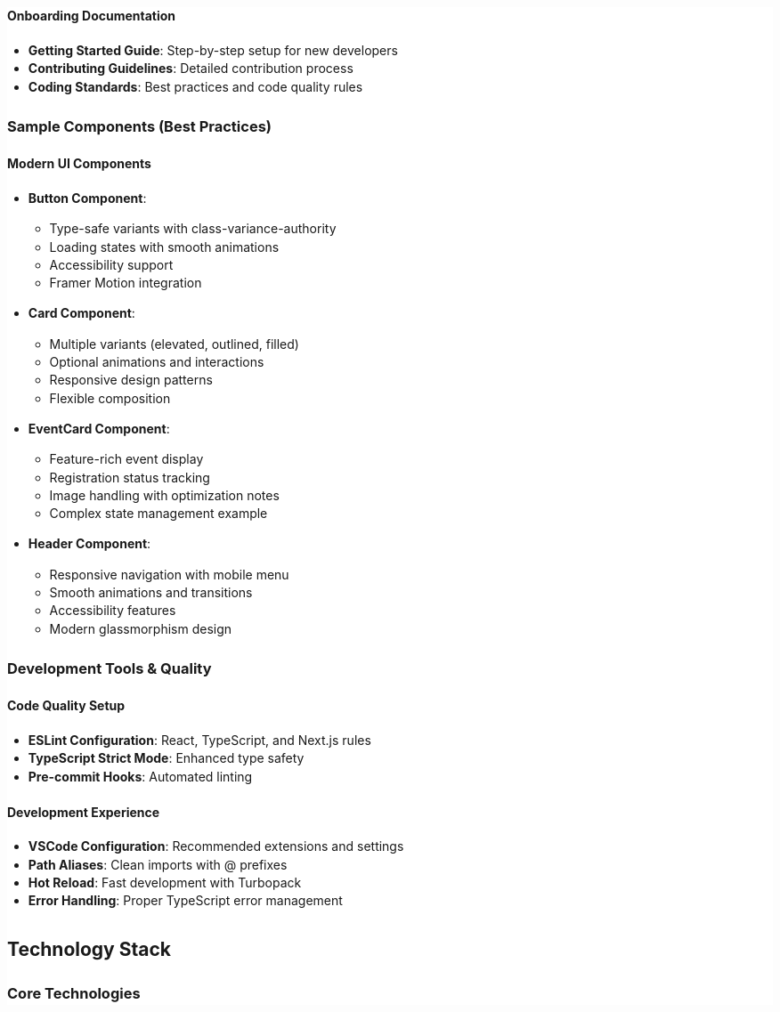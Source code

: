 #### Onboarding Documentation

- **Getting Started Guide**: Step-by-step setup for new developers
- **Contributing Guidelines**: Detailed contribution process
- **Coding Standards**: Best practices and code quality rules

### Sample Components (Best Practices)

#### Modern UI Components

- **Button Component**:
  - Type-safe variants with class-variance-authority
  - Loading states with smooth animations
  - Accessibility support
  - Framer Motion integration

- **Card Component**:
  - Multiple variants (elevated, outlined, filled)
  - Optional animations and interactions
  - Responsive design patterns
  - Flexible composition

- **EventCard Component**:
  - Feature-rich event display
  - Registration status tracking
  - Image handling with optimization notes
  - Complex state management example

- **Header Component**:
  - Responsive navigation with mobile menu
  - Smooth animations and transitions
  - Accessibility features
  - Modern glassmorphism design

### Development Tools & Quality

#### Code Quality Setup

- **ESLint Configuration**: React, TypeScript, and Next.js rules
- **TypeScript Strict Mode**: Enhanced type safety
- **Pre-commit Hooks**: Automated linting

#### Development Experience

- **VSCode Configuration**: Recommended extensions and settings
- **Path Aliases**: Clean imports with @ prefixes
- **Hot Reload**: Fast development with Turbopack
- **Error Handling**: Proper TypeScript error management

## Technology Stack

### Core Technologies
